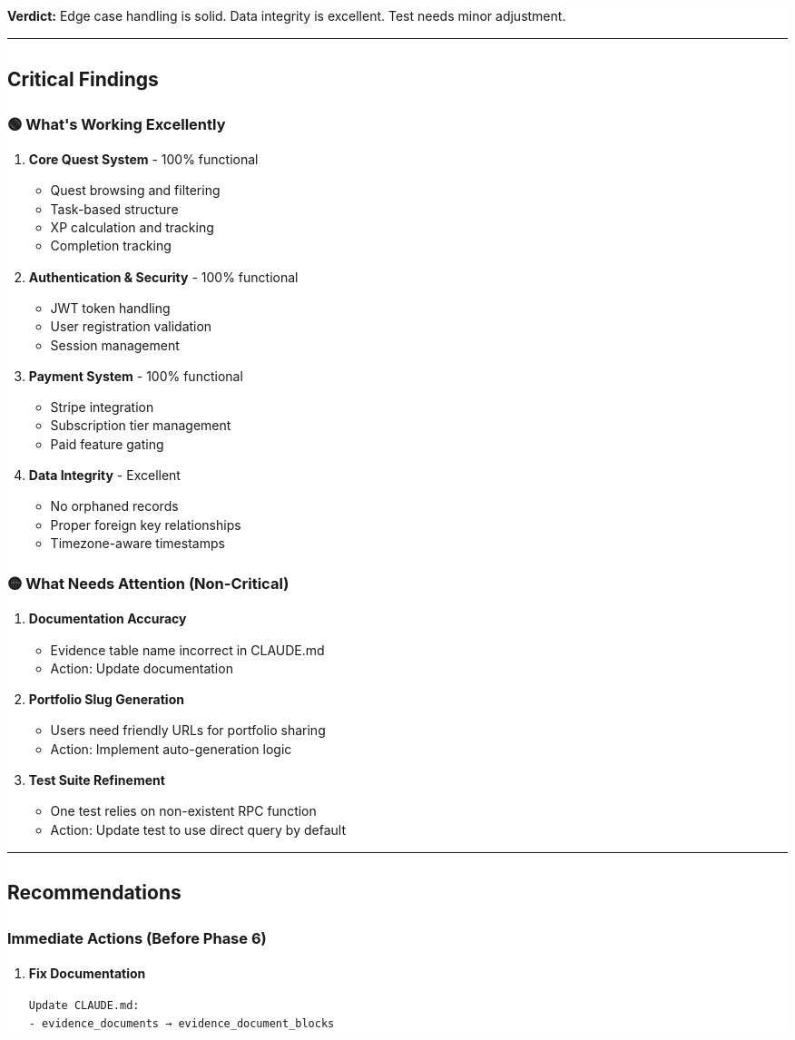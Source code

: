 **Verdict:** Edge case handling is solid. Data integrity is excellent. Test needs minor adjustment.

---

## Critical Findings

### 🟢 What's Working Excellently

1. **Core Quest System** - 100% functional
   - Quest browsing and filtering
   - Task-based structure
   - XP calculation and tracking
   - Completion tracking

2. **Authentication & Security** - 100% functional
   - JWT token handling
   - User registration validation
   - Session management

3. **Payment System** - 100% functional
   - Stripe integration
   - Subscription tier management
   - Paid feature gating

4. **Data Integrity** - Excellent
   - No orphaned records
   - Proper foreign key relationships
   - Timezone-aware timestamps

### 🟡 What Needs Attention (Non-Critical)

1. **Documentation Accuracy**
   - Evidence table name incorrect in CLAUDE.md
   - Action: Update documentation

2. **Portfolio Slug Generation**
   - Users need friendly URLs for portfolio sharing
   - Action: Implement auto-generation logic

3. **Test Suite Refinement**
   - One test relies on non-existent RPC function
   - Action: Update test to use direct query by default

---

## Recommendations

### Immediate Actions (Before Phase 6)

1. **Fix Documentation**
   ```
   Update CLAUDE.md:
   - evidence_documents → evidence_document_blocks
   ```
